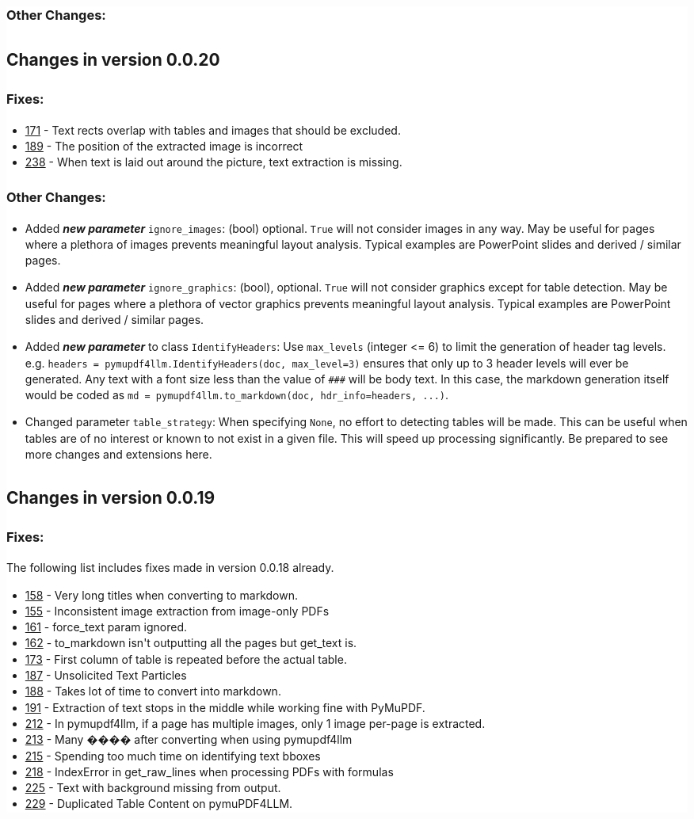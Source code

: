 ### Other Changes:


## Changes in version 0.0.20

### Fixes:

* [171](https://github.com/pymupdf/RAG/issues/171) - Text rects overlap with tables and images that should be excluded.
* [189](https://github.com/pymupdf/RAG/issues/189) - The position of the extracted image is incorrect
* [238](https://github.com/pymupdf/RAG/issues/238) - When text is laid out around the picture, text extraction is missing.

### Other Changes:

* Added **_new parameter_** `ignore_images`: (bool) optional. `True` will not consider images in any way. May be useful for pages where a plethora of images prevents meaningful layout analysis. Typical examples are PowerPoint slides and derived / similar pages.

* Added **_new parameter_** `ignore_graphics`: (bool), optional. `True` will not consider graphics except for table detection. May be useful for pages where a plethora of vector graphics prevents meaningful layout analysis. Typical examples are PowerPoint slides and derived / similar pages.

* Added **_new parameter_** to class `IdentifyHeaders`: Use `max_levels` (integer <= 6) to limit the generation of header tag levels. e.g. `headers = pymupdf4llm.IdentifyHeaders(doc, max_level=3)` ensures that only up to 3 header levels will ever be generated. Any text with a font size less than the value of `###` will be body text. In this case, the markdown generation itself would be coded as `md = pymupdf4llm.to_markdown(doc, hdr_info=headers, ...)`.

* Changed parameter `table_strategy`: When specifying `None`, no effort to detecting tables will be made. This can be useful when tables are of no interest or known to not exist in a given file. This will speed up processing significantly. Be prepared to see more changes and extensions here.


## Changes in version 0.0.19

### Fixes:
The following list includes fixes made in version 0.0.18 already.

* [158](https://github.com/pymupdf/RAG/issues/158) - Very long titles when converting to markdown.
* [155](https://github.com/pymupdf/RAG/issues/155) - Inconsistent image extraction from image-only PDFs
* [161](https://github.com/pymupdf/RAG/issues/161) - force_text param ignored.
* [162](https://github.com/pymupdf/RAG/issues/162) - to_markdown isn't outputting all the pages but get_text is.
* [173](https://github.com/pymupdf/RAG/issues/173) - First column of table is repeated before the actual table.
* [187](https://github.com/pymupdf/RAG/issues/187) - Unsolicited Text Particles
* [188](https://github.com/pymupdf/RAG/issues/188) - Takes lot of time to convert into markdown.
* [191](https://github.com/pymupdf/RAG/issues/191) - Extraction of text stops in the middle while working fine with PyMuPDF.
* [212](https://github.com/pymupdf/RAG/issues/212) - In pymupdf4llm, if a page has multiple images, only 1 image per-page is extracted.
* [213](https://github.com/pymupdf/RAG/issues/213) - Many ���� after converting when using pymupdf4llm
* [215](https://github.com/pymupdf/RAG/issues/215) - Spending too much time on identifying text bboxes
* [218](https://github.com/pymupdf/RAG/issues/218) - IndexError in get_raw_lines when processing PDFs with formulas
* [225](https://github.com/pymupdf/RAG/issues/225) - Text with background missing from output.
* [229](https://github.com/pymupdf/RAG/issues/229) - Duplicated Table Content on pymuPDF4LLM.
